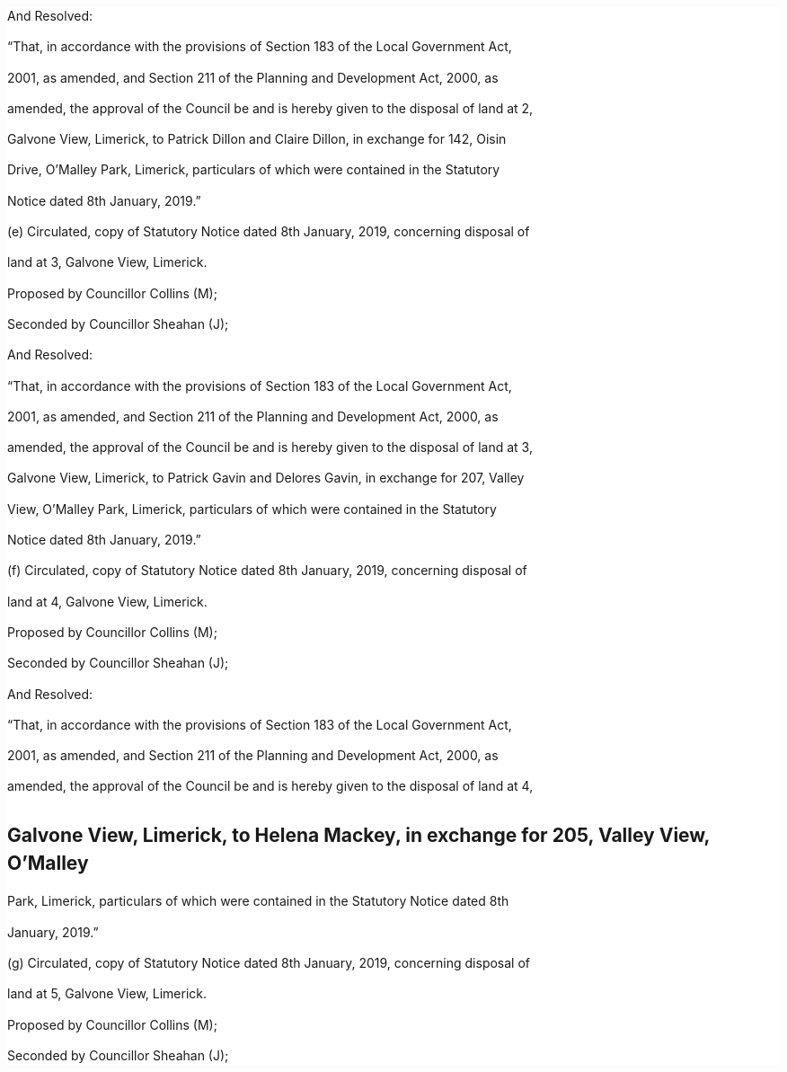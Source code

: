 And Resolved:

“That, in accordance with the provisions of Section 183 of the Local Government Act,

2001, as amended, and Section 211 of the Planning and Development Act, 2000, as

amended, the approval of the Council be and is hereby given to the disposal of land at 2,

Galvone View, Limerick, to Patrick Dillon and Claire Dillon, in exchange for 142, Oisin

Drive, O’Malley Park, Limerick, particulars of which were contained in the Statutory

Notice dated 8th January, 2019.”

(e) Circulated, copy of Statutory Notice dated 8th January, 2019, concerning disposal of

land at 3, Galvone View, Limerick.

Proposed by Councillor Collins (M);

Seconded by Councillor Sheahan (J);

And Resolved:

“That, in accordance with the provisions of Section 183 of the Local Government Act,

2001, as amended, and Section 211 of the Planning and Development Act, 2000, as

amended, the approval of the Council be and is hereby given to the disposal of land at 3,

Galvone View, Limerick, to Patrick Gavin and Delores Gavin, in exchange for 207, Valley

View, O’Malley Park, Limerick, particulars of which were contained in the Statutory

Notice dated 8th January, 2019.”

(f) Circulated, copy of Statutory Notice dated 8th January, 2019, concerning disposal of

land at 4, Galvone View, Limerick.

Proposed by Councillor Collins (M);

Seconded by Councillor Sheahan (J);

And Resolved:

“That, in accordance with the provisions of Section 183 of the Local Government Act,

2001, as amended, and Section 211 of the Planning and Development Act, 2000, as

amended, the approval of the Council be and is hereby given to the disposal of land at 4,

Galvone View, Limerick, to Helena Mackey, in exchange for 205, Valley View, O’Malley
---
Park, Limerick, particulars of which were contained in the Statutory Notice dated 8th

January, 2019.”

(g) Circulated, copy of Statutory Notice dated 8th January, 2019, concerning disposal of

land at 5, Galvone View, Limerick.

Proposed by Councillor Collins (M);

Seconded by Councillor Sheahan (J);
